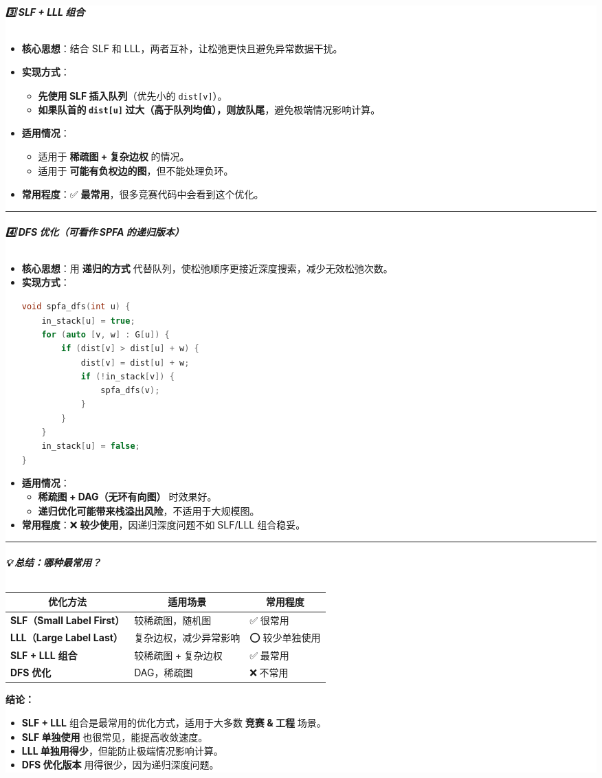 
###### **3️⃣ SLF + LLL 组合**
- **核心思想**：结合 SLF 和 LLL，两者互补，让松弛更快且避免异常数据干扰。
- **实现方式**：
  - **先使用 SLF 插入队列**（优先小的 `dist[v]`）。
  - **如果队首的 `dist[u]` 过大（高于队列均值），则放队尾**，避免极端情况影响计算。

- **适用情况**：
  - 适用于 **稀疏图 + 复杂边权** 的情况。
  - 适用于 **可能有负权边的图**，但不能处理负环。
- **常用程度**：✅ **最常用**，很多竞赛代码中会看到这个优化。

---

###### **4️⃣ DFS 优化（可看作 SPFA 的递归版本）**
- **核心思想**：用 **递归的方式** 代替队列，使松弛顺序更接近深度搜索，减少无效松弛次数。
- **实现方式**：
  ```cpp
  void spfa_dfs(int u) {
      in_stack[u] = true;
      for (auto [v, w] : G[u]) {
          if (dist[v] > dist[u] + w) {
              dist[v] = dist[u] + w;
              if (!in_stack[v]) {
                  spfa_dfs(v);
              }
          }
      }
      in_stack[u] = false;
  }
  ```
- **适用情况**：
  - **稀疏图 + DAG（无环有向图）** 时效果好。
  - **递归优化可能带来栈溢出风险**，不适用于大规模图。
- **常用程度**：❌ **较少使用**，因递归深度问题不如 SLF/LLL 组合稳妥。

---

###### **💡 总结：哪种最常用？**
| 优化方法 | 适用场景 | 常用程度 |
|----------|----------|---------|
| **SLF（Small Label First）** | 较稀疏图，随机图 | ✅ 很常用 |
| **LLL（Large Label Last）** | 复杂边权，减少异常影响 | ⭕ 较少单独使用 |
| **SLF + LLL 组合** | 较稀疏图 + 复杂边权 | ✅ 最常用 |
| **DFS 优化** | DAG，稀疏图 | ❌ 不常用 |

**结论：**
- **SLF + LLL** 组合是最常用的优化方式，适用于大多数 **竞赛 & 工程** 场景。
- **SLF 单独使用** 也很常见，能提高收敛速度。
- **LLL 单独用得少**，但能防止极端情况影响计算。
- **DFS 优化版本** 用得很少，因为递归深度问题。
